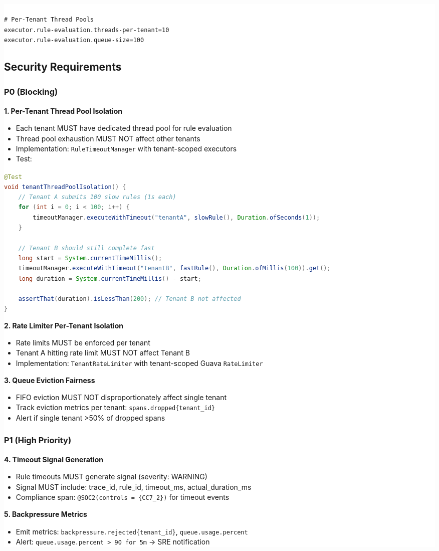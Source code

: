 ```properties

# Per-Tenant Thread Pools
executor.rule-evaluation.threads-per-tenant=10
executor.rule-evaluation.queue-size=100
```

## Security Requirements

### P0 (Blocking)

**1. Per-Tenant Thread Pool Isolation**
- Each tenant MUST have dedicated thread pool for rule evaluation
- Thread pool exhaustion MUST NOT affect other tenants
- Implementation: `RuleTimeoutManager` with tenant-scoped executors
- Test:
```java
@Test
void tenantThreadPoolIsolation() {
    // Tenant A submits 100 slow rules (1s each)
    for (int i = 0; i < 100; i++) {
        timeoutManager.executeWithTimeout("tenantA", slowRule(), Duration.ofSeconds(1));
    }

    // Tenant B should still complete fast
    long start = System.currentTimeMillis();
    timeoutManager.executeWithTimeout("tenantB", fastRule(), Duration.ofMillis(100)).get();
    long duration = System.currentTimeMillis() - start;

    assertThat(duration).isLessThan(200); // Tenant B not affected
}
```

**2. Rate Limiter Per-Tenant Isolation**
- Rate limits MUST be enforced per tenant
- Tenant A hitting rate limit MUST NOT affect Tenant B
- Implementation: `TenantRateLimiter` with tenant-scoped Guava `RateLimiter`

**3. Queue Eviction Fairness**
- FIFO eviction MUST NOT disproportionately affect single tenant
- Track eviction metrics per tenant: `spans.dropped{tenant_id}`
- Alert if single tenant >50% of dropped spans

### P1 (High Priority)

**4. Timeout Signal Generation**
- Rule timeouts MUST generate signal (severity: WARNING)
- Signal MUST include: trace_id, rule_id, timeout_ms, actual_duration_ms
- Compliance span: `@SOC2(controls = {CC7_2})` for timeout events

**5. Backpressure Metrics**
- Emit metrics: `backpressure.rejected{tenant_id}`, `queue.usage.percent`
- Alert: `queue.usage.percent > 90 for 5m` → SRE notification
